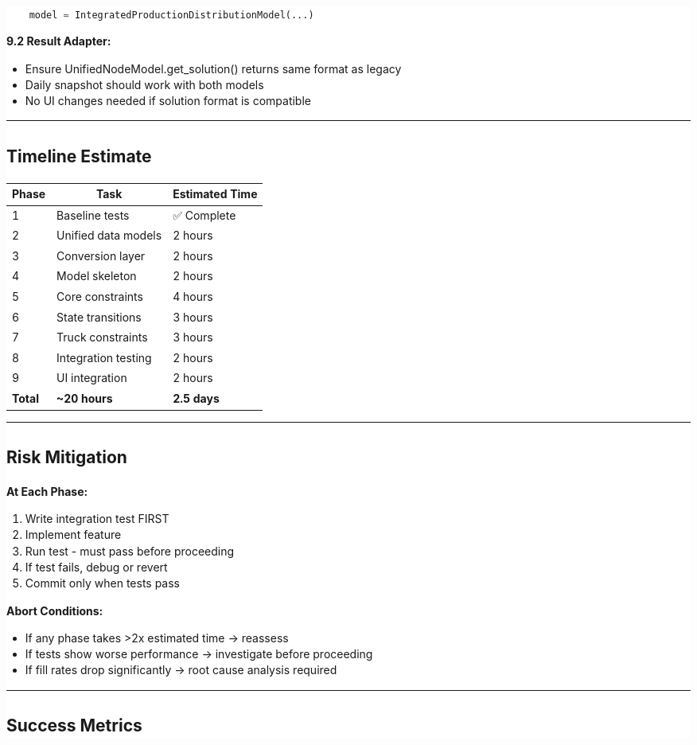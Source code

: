 ```python
    model = IntegratedProductionDistributionModel(...)
```

**9.2 Result Adapter:**
- Ensure UnifiedNodeModel.get_solution() returns same format as legacy
- Daily snapshot should work with both models
- No UI changes needed if solution format is compatible

---

## Timeline Estimate

| Phase | Task | Estimated Time |
|-------|------|----------------|
| 1 | Baseline tests | ✅ Complete |
| 2 | Unified data models | 2 hours |
| 3 | Conversion layer | 2 hours |
| 4 | Model skeleton | 2 hours |
| 5 | Core constraints | 4 hours |
| 6 | State transitions | 3 hours |
| 7 | Truck constraints | 3 hours |
| 8 | Integration testing | 2 hours |
| 9 | UI integration | 2 hours |
| **Total** | **~20 hours** | **2.5 days** |

---

## Risk Mitigation

**At Each Phase:**
1. Write integration test FIRST
2. Implement feature
3. Run test - must pass before proceeding
4. If test fails, debug or revert
5. Commit only when tests pass

**Abort Conditions:**
- If any phase takes >2x estimated time → reassess
- If tests show worse performance → investigate before proceeding
- If fill rates drop significantly → root cause analysis required

---

## Success Metrics
